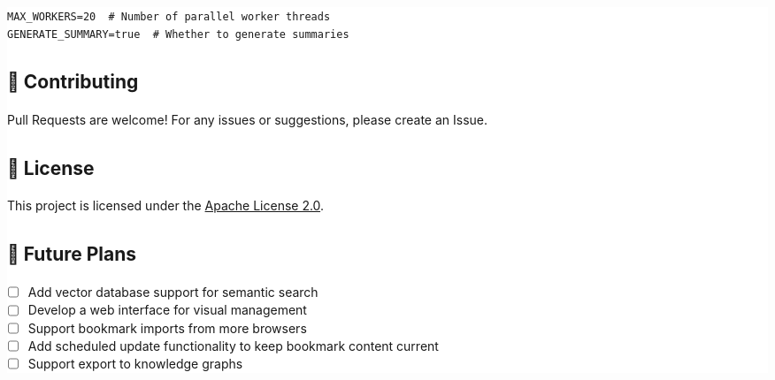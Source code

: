 ```
MAX_WORKERS=20  # Number of parallel worker threads
GENERATE_SUMMARY=true  # Whether to generate summaries
```

## 🤝 Contributing

Pull Requests are welcome! For any issues or suggestions, please create an Issue.

## 📄 License

This project is licensed under the [Apache License 2.0](LICENSE).

## 🔮 Future Plans

- [ ] Add vector database support for semantic search
- [ ] Develop a web interface for visual management
- [ ] Support bookmark imports from more browsers
- [ ] Add scheduled update functionality to keep bookmark content current
- [ ] Support export to knowledge graphs